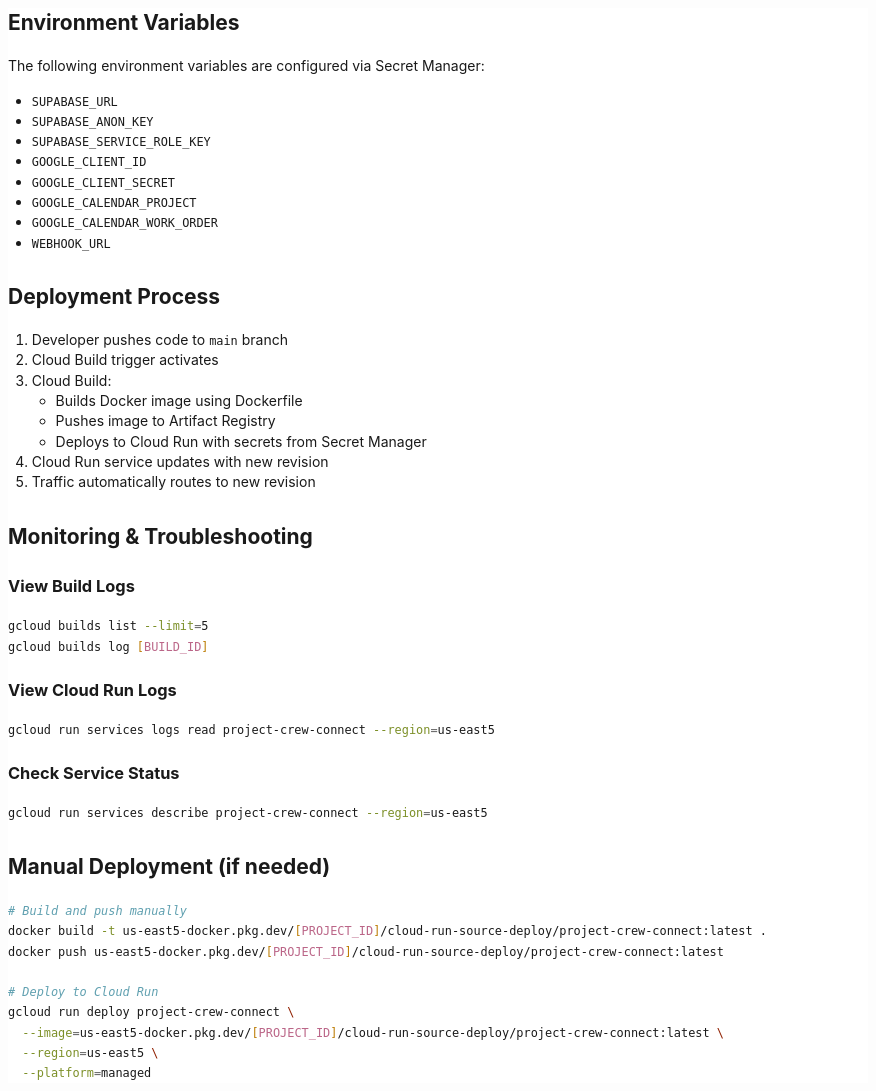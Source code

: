 ## Environment Variables

The following environment variables are configured via Secret Manager:

- `SUPABASE_URL`
- `SUPABASE_ANON_KEY`
- `SUPABASE_SERVICE_ROLE_KEY`
- `GOOGLE_CLIENT_ID`
- `GOOGLE_CLIENT_SECRET`
- `GOOGLE_CALENDAR_PROJECT`
- `GOOGLE_CALENDAR_WORK_ORDER`
- `WEBHOOK_URL`

## Deployment Process

1. Developer pushes code to `main` branch
2. Cloud Build trigger activates
3. Cloud Build:
   - Builds Docker image using Dockerfile
   - Pushes image to Artifact Registry
   - Deploys to Cloud Run with secrets from Secret Manager
4. Cloud Run service updates with new revision
5. Traffic automatically routes to new revision

## Monitoring & Troubleshooting

### View Build Logs

```bash
gcloud builds list --limit=5
gcloud builds log [BUILD_ID]
```

### View Cloud Run Logs

```bash
gcloud run services logs read project-crew-connect --region=us-east5
```

### Check Service Status

```bash
gcloud run services describe project-crew-connect --region=us-east5
```

## Manual Deployment (if needed)

```bash
# Build and push manually
docker build -t us-east5-docker.pkg.dev/[PROJECT_ID]/cloud-run-source-deploy/project-crew-connect:latest .
docker push us-east5-docker.pkg.dev/[PROJECT_ID]/cloud-run-source-deploy/project-crew-connect:latest

# Deploy to Cloud Run
gcloud run deploy project-crew-connect \
  --image=us-east5-docker.pkg.dev/[PROJECT_ID]/cloud-run-source-deploy/project-crew-connect:latest \
  --region=us-east5 \
  --platform=managed
```
